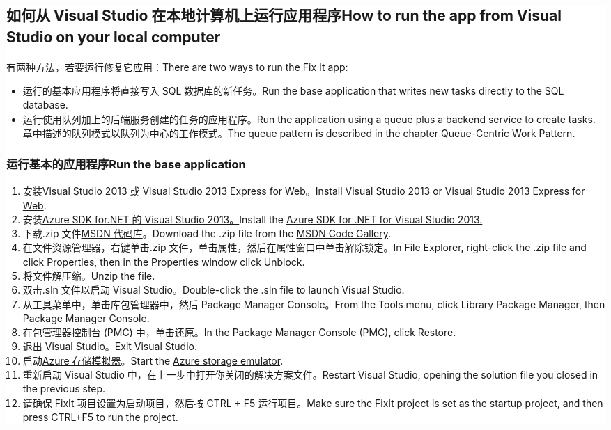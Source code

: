 <a id="run-in-vs"></a>
## <a name="how-to-run-the-app-from-visual-studio-on-your-local-computer"></a><span data-ttu-id="bc0d4-240">如何从 Visual Studio 在本地计算机上运行应用程序</span><span class="sxs-lookup"><span data-stu-id="bc0d4-240">How to run the app from Visual Studio on your local computer</span></span>

<span data-ttu-id="bc0d4-241">有两种方法，若要运行修复它应用：</span><span class="sxs-lookup"><span data-stu-id="bc0d4-241">There are two ways to run the Fix It app:</span></span>

- <span data-ttu-id="bc0d4-242">运行的基本应用程序将直接写入 SQL 数据库的新任务。</span><span class="sxs-lookup"><span data-stu-id="bc0d4-242">Run the base application that writes new tasks directly to the SQL database.</span></span>
- <span data-ttu-id="bc0d4-243">运行使用队列加上的后端服务创建的任务的应用程序。</span><span class="sxs-lookup"><span data-stu-id="bc0d4-243">Run the application using a queue plus a backend service to create tasks.</span></span> <span data-ttu-id="bc0d4-244">章中描述的队列模式[以队列为中心的工作模式](queue-centric-work-pattern.md)。</span><span class="sxs-lookup"><span data-stu-id="bc0d4-244">The queue pattern is described in the chapter [Queue-Centric Work Pattern](queue-centric-work-pattern.md).</span></span>

<a id="runbase"></a>
### <a name="run-the-base-application"></a><span data-ttu-id="bc0d4-245">运行基本的应用程序</span><span class="sxs-lookup"><span data-stu-id="bc0d4-245">Run the base application</span></span>

1. <span data-ttu-id="bc0d4-246">安装[Visual Studio 2013 或 Visual Studio 2013 Express for Web](https://www.visualstudio.com/downloads)。</span><span class="sxs-lookup"><span data-stu-id="bc0d4-246">Install [Visual Studio 2013 or Visual Studio 2013 Express for Web](https://www.visualstudio.com/downloads).</span></span>
2. <span data-ttu-id="bc0d4-247">安装[Azure SDK for.NET 的 Visual Studio 2013。](https://go.microsoft.com/fwlink/p/?linkid=323510&amp;clcid=0x409)</span><span class="sxs-lookup"><span data-stu-id="bc0d4-247">Install the [Azure SDK for .NET for Visual Studio 2013.](https://go.microsoft.com/fwlink/p/?linkid=323510&amp;clcid=0x409)</span></span>
3. <span data-ttu-id="bc0d4-248">下载.zip 文件[MSDN 代码库](https://code.msdn.microsoft.com/Fix-It-app-for-Building-cdd80df4)。</span><span class="sxs-lookup"><span data-stu-id="bc0d4-248">Download the .zip file from the [MSDN Code Gallery](https://code.msdn.microsoft.com/Fix-It-app-for-Building-cdd80df4).</span></span>
4. <span data-ttu-id="bc0d4-249">在文件资源管理器，右键单击.zip 文件，单击属性，然后在属性窗口中单击解除锁定。</span><span class="sxs-lookup"><span data-stu-id="bc0d4-249">In File Explorer, right-click the .zip file and click Properties, then in the Properties window click Unblock.</span></span>
5. <span data-ttu-id="bc0d4-250">将文件解压缩。</span><span class="sxs-lookup"><span data-stu-id="bc0d4-250">Unzip the file.</span></span>
6. <span data-ttu-id="bc0d4-251">双击.sln 文件以启动 Visual Studio。</span><span class="sxs-lookup"><span data-stu-id="bc0d4-251">Double-click the .sln file to launch Visual Studio.</span></span>
7. <span data-ttu-id="bc0d4-252">从工具菜单中，单击库包管理器中，然后 Package Manager Console。</span><span class="sxs-lookup"><span data-stu-id="bc0d4-252">From the Tools menu, click Library Package Manager, then Package Manager Console.</span></span>
8. <span data-ttu-id="bc0d4-253">在包管理器控制台 (PMC) 中，单击还原。</span><span class="sxs-lookup"><span data-stu-id="bc0d4-253">In the Package Manager Console (PMC), click Restore.</span></span>
9. <span data-ttu-id="bc0d4-254">退出 Visual Studio。</span><span class="sxs-lookup"><span data-stu-id="bc0d4-254">Exit Visual Studio.</span></span>
10. <span data-ttu-id="bc0d4-255">启动[Azure 存储模拟器](https://msdn.microsoft.com/library/windowsazure/hh403989.aspx)。</span><span class="sxs-lookup"><span data-stu-id="bc0d4-255">Start the [Azure storage emulator](https://msdn.microsoft.com/library/windowsazure/hh403989.aspx).</span></span>
11. <span data-ttu-id="bc0d4-256">重新启动 Visual Studio 中，在上一步中打开你关闭的解决方案文件。</span><span class="sxs-lookup"><span data-stu-id="bc0d4-256">Restart Visual Studio, opening the solution file you closed in the previous step.</span></span>
12. <span data-ttu-id="bc0d4-257">请确保 FixIt 项目设置为启动项目，然后按 CTRL + F5 运行项目。</span><span class="sxs-lookup"><span data-stu-id="bc0d4-257">Make sure the FixIt project is set as the startup project, and then press CTRL+F5 to run the project.</span></span>
